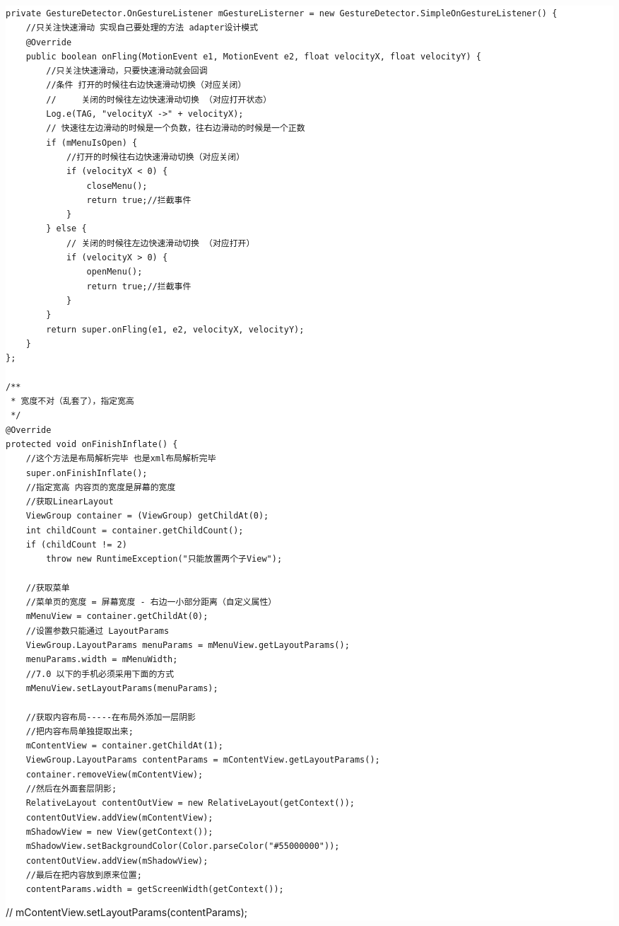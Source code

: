 
    private GestureDetector.OnGestureListener mGestureListerner = new GestureDetector.SimpleOnGestureListener() {
        //只关注快速滑动 实现自己要处理的方法 adapter设计模式
        @Override
        public boolean onFling(MotionEvent e1, MotionEvent e2, float velocityX, float velocityY) {
            //只关注快速滑动，只要快速滑动就会回调
            //条件 打开的时候往右边快速滑动切换（对应关闭）
            //     关闭的时候往左边快速滑动切换 （对应打开状态）
            Log.e(TAG, "velocityX ->" + velocityX);
            // 快速往左边滑动的时候是一个负数，往右边滑动的时候是一个正数
            if (mMenuIsOpen) {
                //打开的时候往右边快速滑动切换（对应关闭）
                if (velocityX < 0) {
                    closeMenu();
                    return true;//拦截事件
                }
            } else {
                // 关闭的时候往左边快速滑动切换 （对应打开）
                if (velocityX > 0) {
                    openMenu();
                    return true;//拦截事件
                }
            }
            return super.onFling(e1, e2, velocityX, velocityY);
        }
    };

    /**
     * 宽度不对（乱套了），指定宽高
     */
    @Override
    protected void onFinishInflate() {
        //这个方法是布局解析完毕 也是xml布局解析完毕
        super.onFinishInflate();
        //指定宽高 内容页的宽度是屏幕的宽度
        //获取LinearLayout
        ViewGroup container = (ViewGroup) getChildAt(0);
        int childCount = container.getChildCount();
        if (childCount != 2)
            throw new RuntimeException("只能放置两个子View");

        //获取菜单
        //菜单页的宽度 = 屏幕宽度 - 右边一小部分距离（自定义属性）
        mMenuView = container.getChildAt(0);
        //设置参数只能通过 LayoutParams
        ViewGroup.LayoutParams menuParams = mMenuView.getLayoutParams();
        menuParams.width = mMenuWidth;
        //7.0 以下的手机必须采用下面的方式
        mMenuView.setLayoutParams(menuParams);

        //获取内容布局-----在布局外添加一层阴影
        //把内容布局单独提取出来;
        mContentView = container.getChildAt(1);
        ViewGroup.LayoutParams contentParams = mContentView.getLayoutParams();
        container.removeView(mContentView);
        //然后在外面套层阴影;
        RelativeLayout contentOutView = new RelativeLayout(getContext());
        contentOutView.addView(mContentView);
        mShadowView = new View(getContext());
        mShadowView.setBackgroundColor(Color.parseColor("#55000000"));
        contentOutView.addView(mShadowView);
        //最后在把内容放到原来位置;
        contentParams.width = getScreenWidth(getContext());
//        mContentView.setLayoutParams(contentParams);